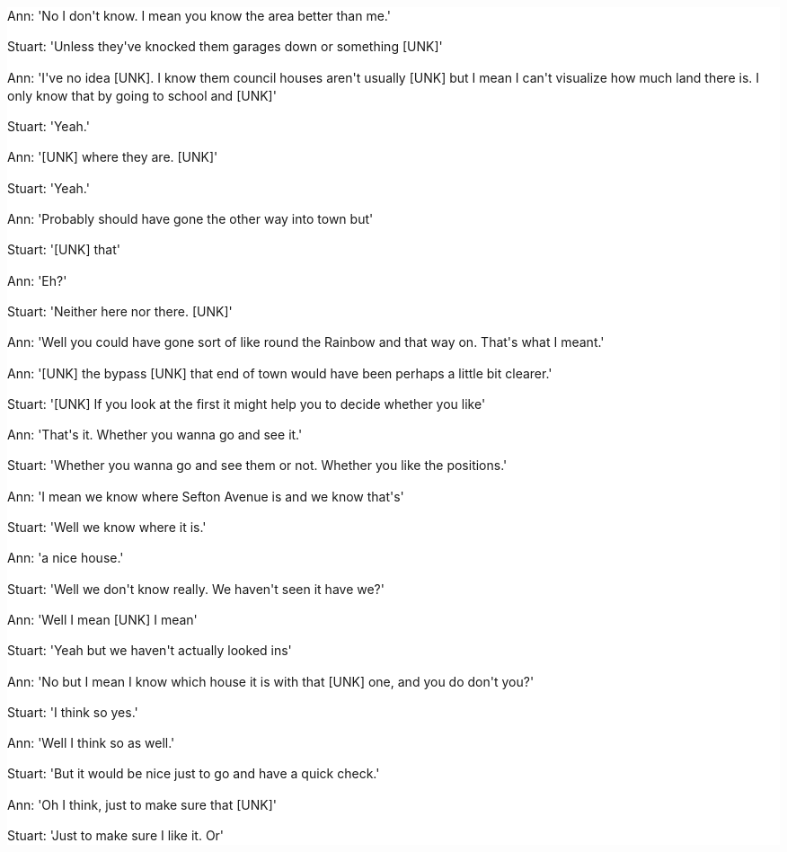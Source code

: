 Ann: 'No I don't know.
I mean you know the area better than me.'

Stuart: 'Unless they've knocked them garages down or something [UNK]'

Ann: 'I've no idea [UNK].
I know them council houses aren't usually [UNK] but I mean I can't visualize how much land there is.
I only know that by going to school and [UNK]'

Stuart: 'Yeah.'

Ann: '[UNK] where they are. [UNK]'

Stuart: 'Yeah.'

Ann: 'Probably should have gone the other way into town but'

Stuart: '[UNK] that'

Ann: 'Eh?'

Stuart: 'Neither here nor there. [UNK]'

Ann: 'Well you could have gone sort of like round the Rainbow and that way on.
That's what I meant.'

Ann: '[UNK] the bypass [UNK] that end of town would have been perhaps a little bit clearer.'

Stuart: '[UNK] If you look at the first it might help you to decide whether you like'

Ann: 'That's it.
Whether you wanna go and see it.'

Stuart: 'Whether you wanna go and see them or not.
Whether you like the positions.'

Ann: 'I mean we know where Sefton Avenue is and we know that's'

Stuart: 'Well we know where it is.'

Ann: 'a nice house.'

Stuart: 'Well we don't know really.
We haven't seen it have we?'

Ann: 'Well I mean [UNK] I mean'

Stuart: 'Yeah but we haven't actually looked ins'

Ann: 'No but I mean I know which house it is with that [UNK] one, and you do don't you?'

Stuart: 'I think so yes.'

Ann: 'Well I think so as well.'

Stuart: 'But it would be nice just to go and have a quick check.'

Ann: 'Oh I think, just to make sure that [UNK]'

Stuart: 'Just to make sure I like it.
Or'
